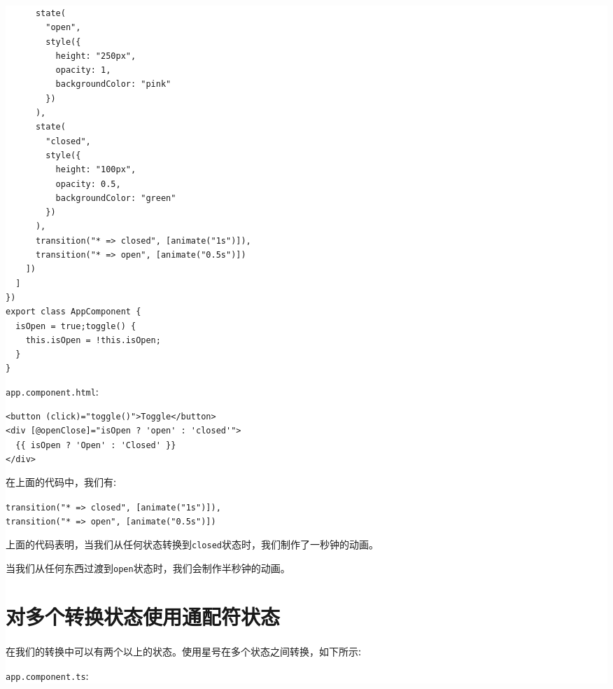 ```
      state(
        "open",
        style({
          height: "250px",
          opacity: 1,
          backgroundColor: "pink"
        })
      ),
      state(
        "closed",
        style({
          height: "100px",
          opacity: 0.5,
          backgroundColor: "green"
        })
      ),
      transition("* => closed", [animate("1s")]),
      transition("* => open", [animate("0.5s")])
    ])
  ]
})
export class AppComponent {
  isOpen = true;toggle() {
    this.isOpen = !this.isOpen;
  }
}
```

`app.component.html`:

```
<button (click)="toggle()">Toggle</button>
<div [@openClose]="isOpen ? 'open' : 'closed'">
  {{ isOpen ? 'Open' : 'Closed' }}
</div>
```

在上面的代码中，我们有:

```
transition("* => closed", [animate("1s")]),
transition("* => open", [animate("0.5s")])
```

上面的代码表明，当我们从任何状态转换到`closed`状态时，我们制作了一秒钟的动画。

当我们从任何东西过渡到`open`状态时，我们会制作半秒钟的动画。

# 对多个转换状态使用通配符状态

在我们的转换中可以有两个以上的状态。使用星号在多个状态之间转换，如下所示:

`app.component.ts`:
